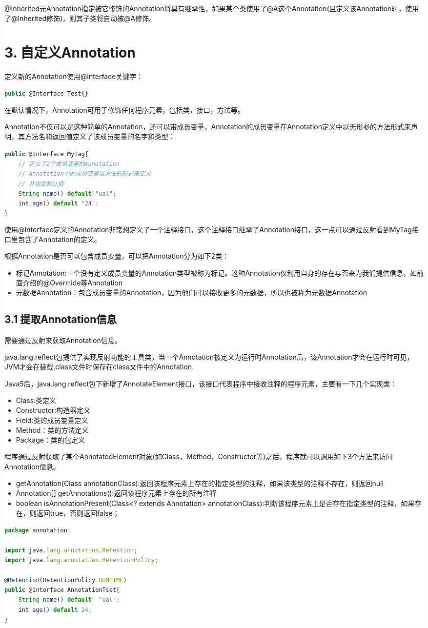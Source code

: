 @Inherited元Annotation指定被它修饰的Annotation将具有继承性，如果某个类使用了@A这个Annotation(且定义该Annotation时，使用了@Inherited修饰)，则其子类将自动被@A修饰。

# 3. 自定义Annotation

定义新的Annotation使用@Interface关键字：

```javascript 1.8
public @Interface Test{}
```

在默认情况下，Annotation可用于修饰任何程序元素，包括类，接口，方法等。

Annotation不仅可以是这种简单的Annotation，还可以带成员变量，Annotation的成员变量在Annotation定义中以无形参的方法形式来声明，其方法名和返回值定义了该成员变量的名字和类型：

```javascript 1.8
public @Interface MyTag{
    // 定义了2个成员变量的Annotation
    // Annotation中的成员变量以方法的形式来定义
    // 并指定默认值
    String name() default "ual";
    int age() default "24";
}
```

使用@Interface定义的Annotation非常想定义了一个注释接口，这个注释接口继承了Annotation接口，这一点可以通过反射看到MyTag接口里包含了Annotation的定义。

根据Annotation是否可以包含成员变量，可以把Annotation分为如下2类：

- 标记Annotation:一个没有定义成员变量的Annotation类型被称为标记。这种Annotation仅利用自身的存在与否来为我们提供信息，如前面介绍的@Overrride等Annotation
- 元数据Annotation：包含成员变量的Annotation，因为他们可以接收更多的元数据，所以也被称为元数据Annotation

## 3.1 提取Annotation信息

需要通过反射来获取Annotation信息。

java.lang.reflect包提供了实现反射功能的工具类，当一个Annotation被定义为运行时Annotation后，该Annotation才会在运行时可见，JVM才会在装载.class文件时保存在class文件中的Annotation.

Java5后，java.lang.reflect包下新增了AnnotateElement接口，该接口代表程序中接收注释的程序元素，主要有一下几个实现类：

- Class:类定义
- Constructor:构造器定义
- Field:类的成员变量定义
- Method：类的方法定义
- Package：类的包定义

程序通过反射获取了某个AnnotatedElement对象(如Class，Method，Constructor等)之后，程序就可以调用如下3个方法来访问Annotation信息。

- getAnnotation(Class<T> annotationClass):返回该程序元素上存在的指定类型的注释，如果该类型的注释不存在，则返回null
- Annotation[] getAnnotations():返回该程序元素上存在的所有注释
- boolean isAnnotationPresent(Class<? extends Annotation> annotationClass):判断该程序元素上是否存在指定类型的注释，如果存在，则返回true，否则返回false；

```javascript 1.8
package annotation;

import java.lang.annotation.Retention;
import java.lang.annotation.RetentionPolicy;

@Retention(RetentionPolicy.RUNTIME)
public @interface AnnotationTset{
    String name() default  "ual";
    int age() default 24;
}
```

